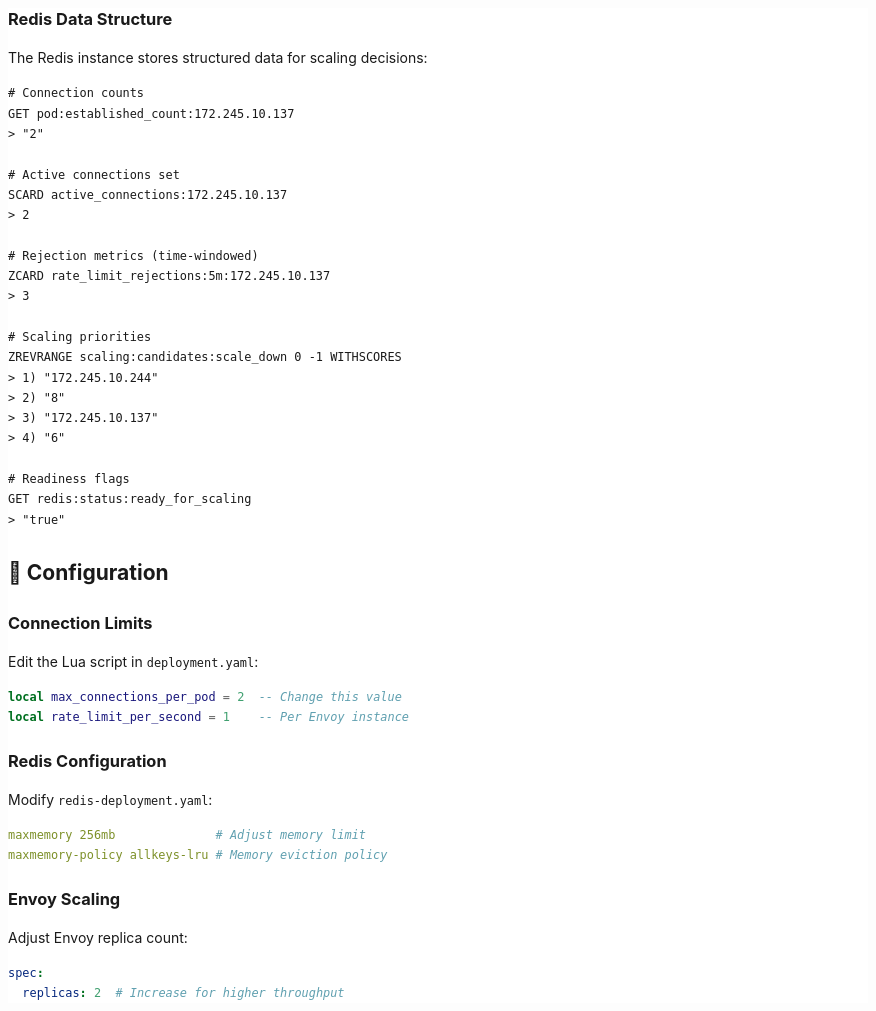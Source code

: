### **Redis Data Structure**

The Redis instance stores structured data for scaling decisions:

```redis
# Connection counts
GET pod:established_count:172.245.10.137
> "2"

# Active connections set
SCARD active_connections:172.245.10.137
> 2

# Rejection metrics (time-windowed)
ZCARD rate_limit_rejections:5m:172.245.10.137
> 3

# Scaling priorities
ZREVRANGE scaling:candidates:scale_down 0 -1 WITHSCORES
> 1) "172.245.10.244"
> 2) "8"
> 3) "172.245.10.137"
> 4) "6"

# Readiness flags
GET redis:status:ready_for_scaling
> "true"
```

## 🔧 Configuration

### **Connection Limits**
Edit the Lua script in `deployment.yaml`:
```lua
local max_connections_per_pod = 2  -- Change this value
local rate_limit_per_second = 1    -- Per Envoy instance
```

### **Redis Configuration**
Modify `redis-deployment.yaml`:
```yaml
maxmemory 256mb              # Adjust memory limit
maxmemory-policy allkeys-lru # Memory eviction policy
```

### **Envoy Scaling**
Adjust Envoy replica count:
```yaml
spec:
  replicas: 2  # Increase for higher throughput
```
